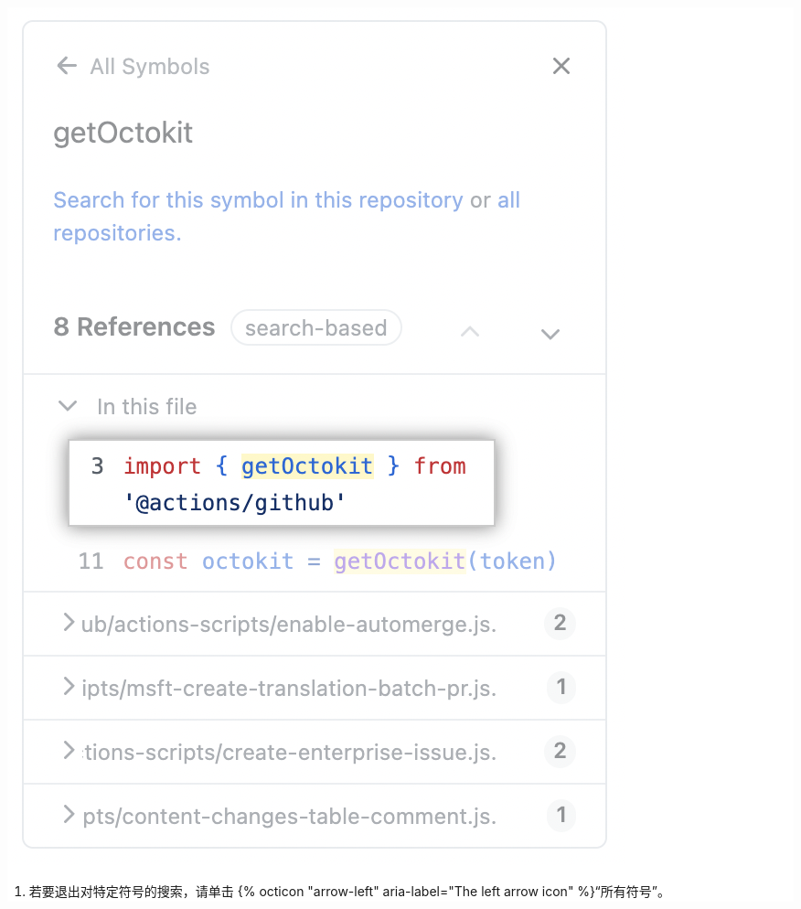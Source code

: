   ![符号窗格的屏幕截图，重点是符号搜索结果](/assets/images/help/repository/code-view-symbol-search-result.png)

1. 若要退出对特定符号的搜索，请单击 {% octicon "arrow-left" aria-label="The left arrow icon" %}“所有符号”。
